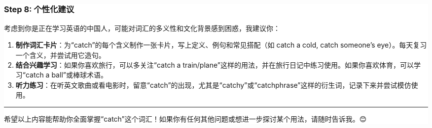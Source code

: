 
### Step 8: 个性化建议
考虑到你是正在学习英语的中国人，可能对词汇的多义性和文化背景感到困惑，我建议你：
1. **制作词汇卡片**：为“catch”的每个含义制作一张卡片，写上定义、例句和常见搭配（如 catch a cold, catch someone’s eye）。每天复习一个含义，并尝试用它造句。
2. **结合兴趣学习**：如果你喜欢旅行，可以多关注“catch a train/plane”这样的用法，并在旅行日记中练习使用。如果你喜欢体育，可以学习“catch a ball”或棒球术语。
3. **听力练习**：在听英文歌曲或看电影时，留意“catch”的出现，尤其是“catchy”或“catchphrase”这样的衍生词，记录下来并尝试模仿使用。

---

希望以上内容能帮助你全面掌握“catch”这个词汇！如果你有任何其他问题或想进一步探讨某个用法，请随时告诉我。😊